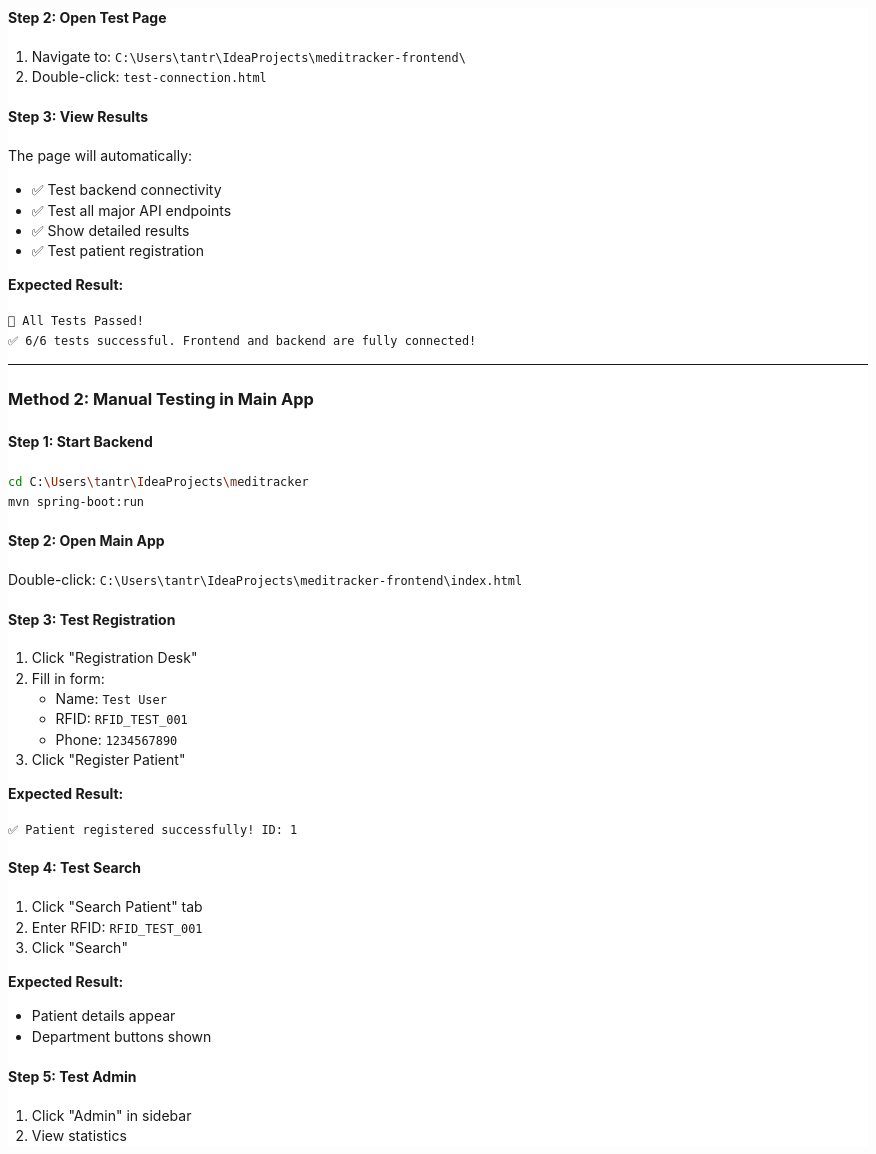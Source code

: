 #### **Step 2: Open Test Page**
1. Navigate to: `C:\Users\tantr\IdeaProjects\meditracker-frontend\`
2. Double-click: `test-connection.html`

#### **Step 3: View Results**
The page will automatically:
- ✅ Test backend connectivity
- ✅ Test all major API endpoints
- ✅ Show detailed results
- ✅ Test patient registration

**Expected Result:**
```
🎉 All Tests Passed!
✅ 6/6 tests successful. Frontend and backend are fully connected!
```

---

### **Method 2: Manual Testing in Main App**

#### **Step 1: Start Backend**
```bash
cd C:\Users\tantr\IdeaProjects\meditracker
mvn spring-boot:run
```

#### **Step 2: Open Main App**
Double-click: `C:\Users\tantr\IdeaProjects\meditracker-frontend\index.html`

#### **Step 3: Test Registration**
1. Click "Registration Desk"
2. Fill in form:
   - Name: `Test User`
   - RFID: `RFID_TEST_001`
   - Phone: `1234567890`
3. Click "Register Patient"

**Expected Result:**
```
✅ Patient registered successfully! ID: 1
```

#### **Step 4: Test Search**
1. Click "Search Patient" tab
2. Enter RFID: `RFID_TEST_001`
3. Click "Search"

**Expected Result:**
- Patient details appear
- Department buttons shown

#### **Step 5: Test Admin**
1. Click "Admin" in sidebar
2. View statistics
